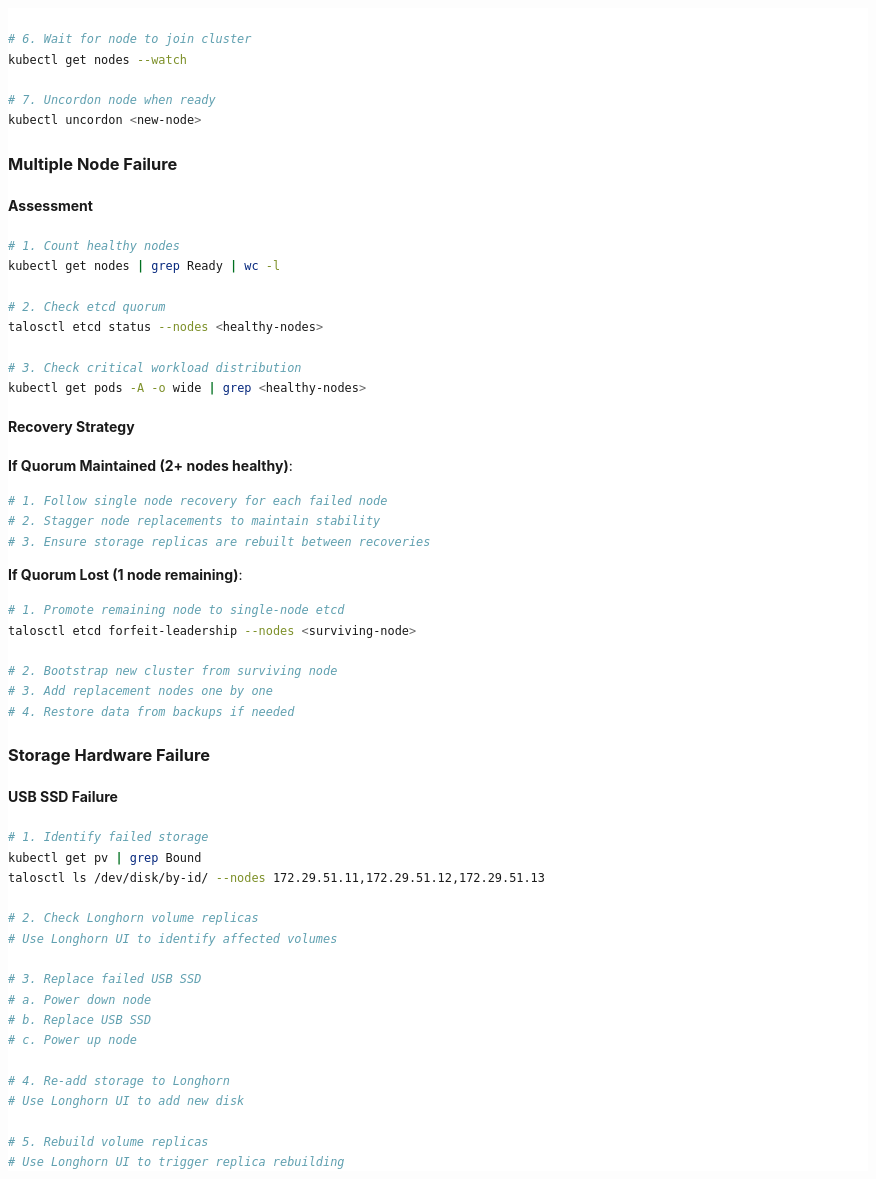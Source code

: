 ```bash

# 6. Wait for node to join cluster
kubectl get nodes --watch

# 7. Uncordon node when ready
kubectl uncordon <new-node>
```

### Multiple Node Failure

#### Assessment

```bash
# 1. Count healthy nodes
kubectl get nodes | grep Ready | wc -l

# 2. Check etcd quorum
talosctl etcd status --nodes <healthy-nodes>

# 3. Check critical workload distribution
kubectl get pods -A -o wide | grep <healthy-nodes>
```

#### Recovery Strategy

**If Quorum Maintained (2+ nodes healthy)**:

```bash
# 1. Follow single node recovery for each failed node
# 2. Stagger node replacements to maintain stability
# 3. Ensure storage replicas are rebuilt between recoveries
```

**If Quorum Lost (1 node remaining)**:

```bash
# 1. Promote remaining node to single-node etcd
talosctl etcd forfeit-leadership --nodes <surviving-node>

# 2. Bootstrap new cluster from surviving node
# 3. Add replacement nodes one by one
# 4. Restore data from backups if needed
```

### Storage Hardware Failure

#### USB SSD Failure

```bash
# 1. Identify failed storage
kubectl get pv | grep Bound
talosctl ls /dev/disk/by-id/ --nodes 172.29.51.11,172.29.51.12,172.29.51.13

# 2. Check Longhorn volume replicas
# Use Longhorn UI to identify affected volumes

# 3. Replace failed USB SSD
# a. Power down node
# b. Replace USB SSD
# c. Power up node

# 4. Re-add storage to Longhorn
# Use Longhorn UI to add new disk

# 5. Rebuild volume replicas
# Use Longhorn UI to trigger replica rebuilding
```